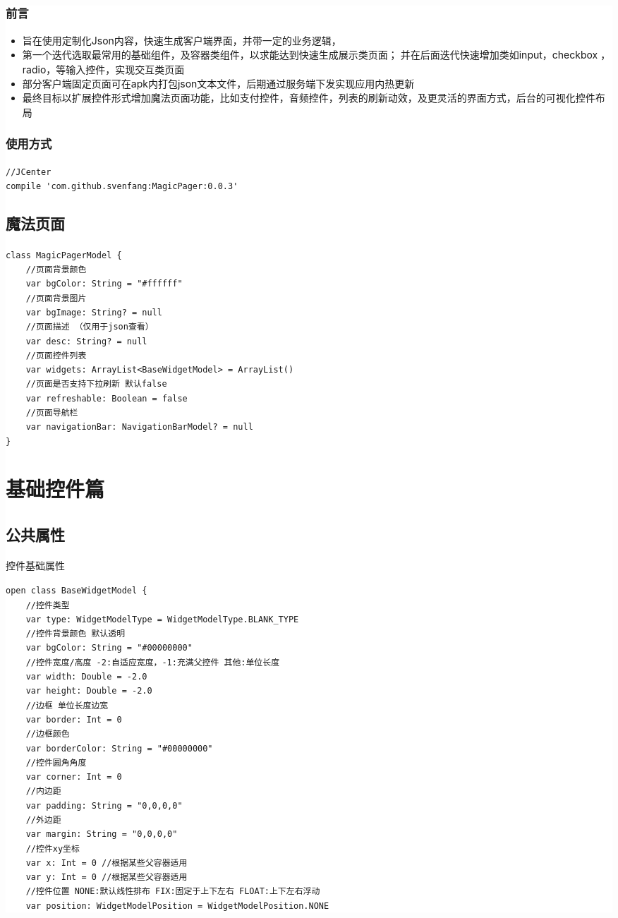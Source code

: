 

### 前言
- 旨在使用定制化Json内容，快速生成客户端界面，并带一定的业务逻辑，
- 第一个迭代选取最常用的基础组件，及容器类组件，以求能达到快速生成展示类页面；
并在后面迭代快速增加类如input，checkbox ，radio，等输入控件，实现交互类页面
- 部分客户端固定页面可在apk内打包json文本文件，后期通过服务端下发实现应用内热更新
- 最终目标以扩展控件形式增加魔法页面功能，比如支付控件，音频控件，列表的刷新动效，及更灵活的界面方式，后台的可视化控件布局

### 使用方式
```
//JCenter
compile 'com.github.svenfang:MagicPager:0.0.3'
```

## 魔法页面
``` 
class MagicPagerModel {
    //页面背景颜色
    var bgColor: String = "#ffffff" 
    //页面背景图片
    var bgImage: String? = null 
    //页面描述 （仅用于json查看）
    var desc: String? = null
    //页面控件列表
    var widgets: ArrayList<BaseWidgetModel> = ArrayList()
    //页面是否支持下拉刷新 默认false
    var refreshable: Boolean = false 
    //页面导航栏
    var navigationBar: NavigationBarModel? = null
}

```

# 基础控件篇

## 公共属性
控件基础属性
```
open class BaseWidgetModel {
    //控件类型
    var type: WidgetModelType = WidgetModelType.BLANK_TYPE
    //控件背景颜色 默认透明
    var bgColor: String = "#00000000"
    //控件宽度/高度 -2:自适应宽度，-1:充满父控件 其他:单位长度
    var width: Double = -2.0
    var height: Double = -2.0
    //边框 单位长度边宽
    var border: Int = 0
    //边框颜色
    var borderColor: String = "#00000000"
    //控件圆角角度
    var corner: Int = 0
    //内边距
    var padding: String = "0,0,0,0"
    //外边距
    var margin: String = "0,0,0,0"
    //控件xy坐标
    var x: Int = 0 //根据某些父容器适用
    var y: Int = 0 //根据某些父容器适用
    //控件位置 NONE:默认线性排布 FIX:固定于上下左右 FLOAT:上下左右浮动
    var position: WidgetModelPosition = WidgetModelPosition.NONE
```